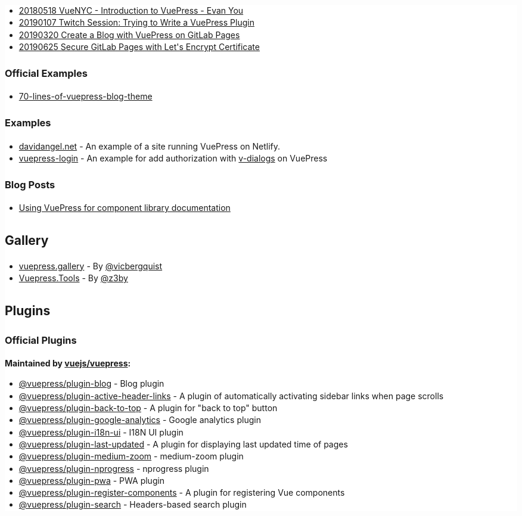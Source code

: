 - [20180518 VueNYC - Introduction to VuePress - Evan You](https://www.youtube.com/watch?v=lIv1ItUzktc)
- [20190107 Twitch Session: Trying to Write a VuePress Plugin](https://www.youtube.com/watch?v=JbOd6giUiWU)
- [20190320 Create a Blog with VuePress on GitLab Pages](https://blog.howar31.com/vuepress-blog-tutorial/)
- [20190625 Secure GitLab Pages with Let's Encrypt Certificate](https://blog.howar31.com/lets-encrypt-ssl-gitlab-pages)

### Official Examples

- [70-lines-of-vuepress-blog-theme](https://github.com/ulivz/70-lines-of-vuepress-blog-theme)

### Examples

- [davidangel.net](https://davidangel.net/) - An example of a site running VuePress on Netlify.
- [vuepress-login](https://terryz.github.io/vuepress-login) - An example for add authorization with [v-dialogs](https://github.com/TerryZ/v-dialogs) on VuePress

### Blog Posts

- [Using VuePress for component library documentation](https://www.xiegerts.com/post/creating-vue-component-library-documentation/)

## Gallery

- [vuepress.gallery](https://vuepress.gallery/) - By [@vicbergquist](https://github.com/vicbergquist)
- [Vuepress.Tools](https://vuepress.tools) - By [@z3by](https://github.com/z3by)

## Plugins

### Official Plugins

**Maintained by [vuejs/vuepress](https://github.com/vuejs/vuepress):**

- [@vuepress/plugin-blog](https://vuepress-plugin-blog.ulivz.com/) - Blog plugin
- [@vuepress/plugin-active-header-links](https://v1.vuepress.vuejs.org/plugin/official/plugin-active-header-links.html) - A plugin of automatically activating sidebar links when page scrolls
- [@vuepress/plugin-back-to-top](https://github.com/vuejs/vuepress/tree/master/packages/%40vuepress/plugin-back-to-top) - A plugin for "back to top" button
- [@vuepress/plugin-google-analytics](https://v1.vuepress.vuejs.org/plugin/official/plugin-google-analytics.html) - Google analytics plugin
- [@vuepress/plugin-i18n-ui](https://github.com/vuejs/vuepress/tree/master/packages/%40vuepress/plugin-i18n-ui) - I18N UI plugin
- [@vuepress/plugin-last-updated](https://github.com/vuejs/vuepress/tree/master/packages/%40vuepress/plugin-last-updated) - A plugin for displaying last updated time of pages
- [@vuepress/plugin-medium-zoom](https://v1.vuepress.vuejs.org/plugin/official/plugin-medium-zoom.html) - medium-zoom plugin
- [@vuepress/plugin-nprogress](https://github.com/vuejs/vuepress/tree/master/packages/%40vuepress/plugin-nprogress) - nprogress plugin
- [@vuepress/plugin-pwa](https://v1.vuepress.vuejs.org/plugin/official/plugin-pwa.html) - PWA plugin
- [@vuepress/plugin-register-components](https://github.com/vuejs/vuepress/tree/master/packages/%40vuepress/plugin-register-components) - A plugin for registering Vue components
- [@vuepress/plugin-search](https://v1.vuepress.vuejs.org/plugin/official/plugin-search.html) - Headers-based search plugin
